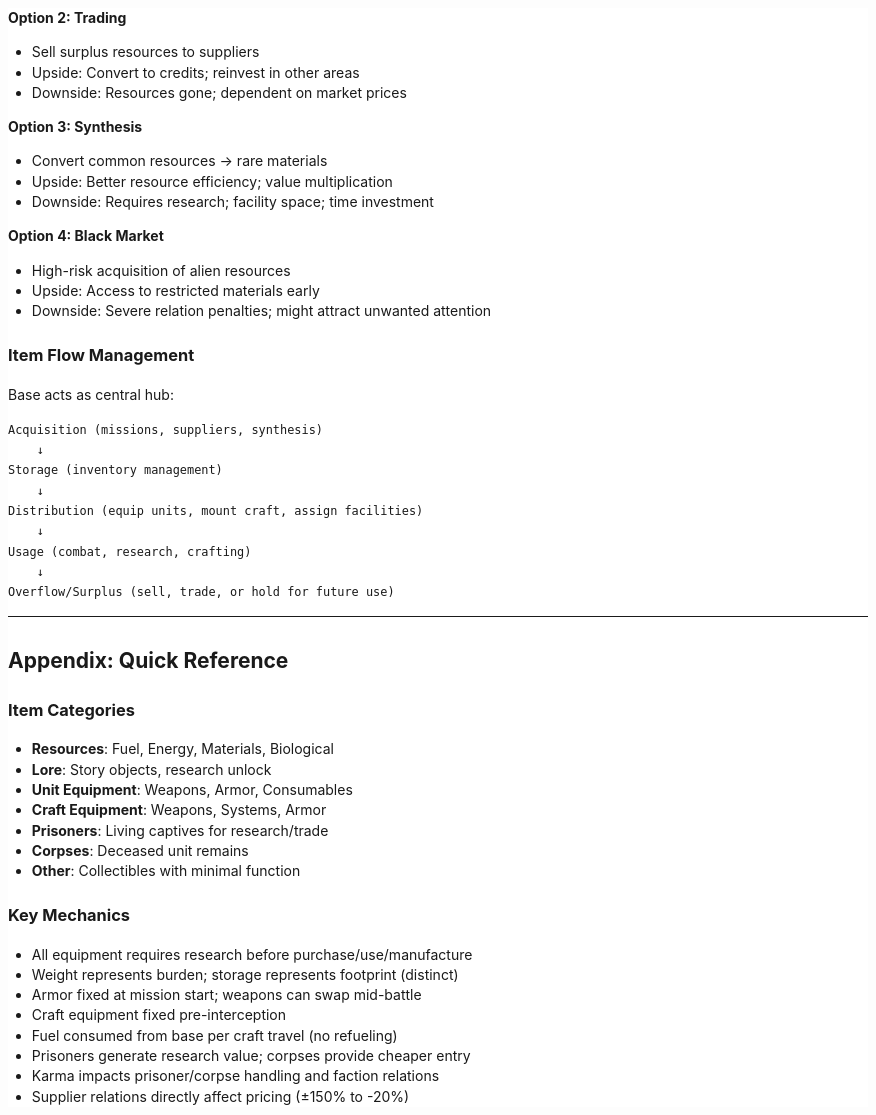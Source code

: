 **Option 2: Trading**
- Sell surplus resources to suppliers
- Upside: Convert to credits; reinvest in other areas
- Downside: Resources gone; dependent on market prices

**Option 3: Synthesis**
- Convert common resources → rare materials
- Upside: Better resource efficiency; value multiplication
- Downside: Requires research; facility space; time investment

**Option 4: Black Market**
- High-risk acquisition of alien resources
- Upside: Access to restricted materials early
- Downside: Severe relation penalties; might attract unwanted attention

### Item Flow Management

Base acts as central hub:

```
Acquisition (missions, suppliers, synthesis)
    ↓
Storage (inventory management)
    ↓
Distribution (equip units, mount craft, assign facilities)
    ↓
Usage (combat, research, crafting)
    ↓
Overflow/Surplus (sell, trade, or hold for future use)
```

---

## Appendix: Quick Reference

### Item Categories
- **Resources**: Fuel, Energy, Materials, Biological
- **Lore**: Story objects, research unlock
- **Unit Equipment**: Weapons, Armor, Consumables
- **Craft Equipment**: Weapons, Systems, Armor
- **Prisoners**: Living captives for research/trade
- **Corpses**: Deceased unit remains
- **Other**: Collectibles with minimal function

### Key Mechanics
- All equipment requires research before purchase/use/manufacture
- Weight represents burden; storage represents footprint (distinct)
- Armor fixed at mission start; weapons can swap mid-battle
- Craft equipment fixed pre-interception
- Fuel consumed from base per craft travel (no refueling)
- Prisoners generate research value; corpses provide cheaper entry
- Karma impacts prisoner/corpse handling and faction relations
- Supplier relations directly affect pricing (±150% to -20%)
